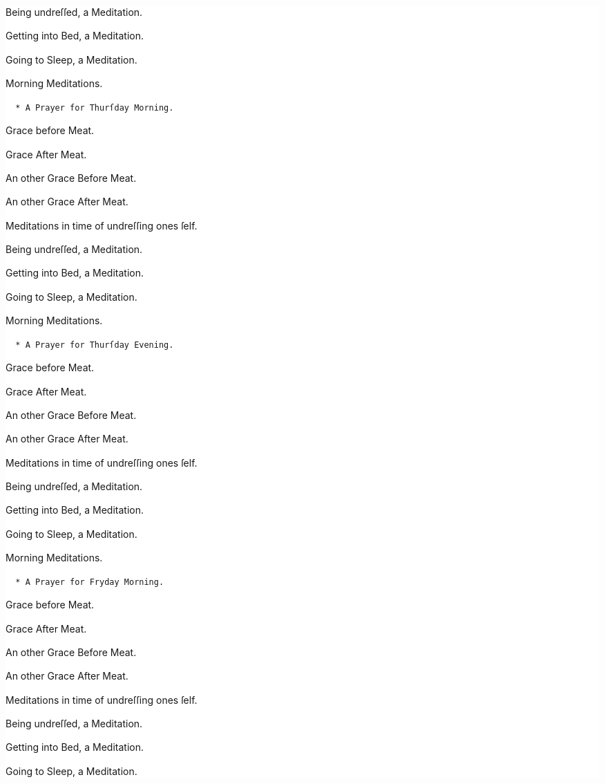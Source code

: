 Being undreſſed, a Meditation.

Getting into Bed, a Meditation.

Going to Sleep, a Meditation.

Morning Meditations.

      * A Prayer for Thurſday Morning.

Grace before Meat.

Grace After Meat.

An other Grace Before Meat.

An other Grace After Meat.

Meditations in time of undreſſing ones ſelf.

Being undreſſed, a Meditation.

Getting into Bed, a Meditation.

Going to Sleep, a Meditation.

Morning Meditations.

      * A Prayer for Thurſday Evening.

Grace before Meat.

Grace After Meat.

An other Grace Before Meat.

An other Grace After Meat.

Meditations in time of undreſſing ones ſelf.

Being undreſſed, a Meditation.

Getting into Bed, a Meditation.

Going to Sleep, a Meditation.

Morning Meditations.

      * A Prayer for Fryday Morning.

Grace before Meat.

Grace After Meat.

An other Grace Before Meat.

An other Grace After Meat.

Meditations in time of undreſſing ones ſelf.

Being undreſſed, a Meditation.

Getting into Bed, a Meditation.

Going to Sleep, a Meditation.
